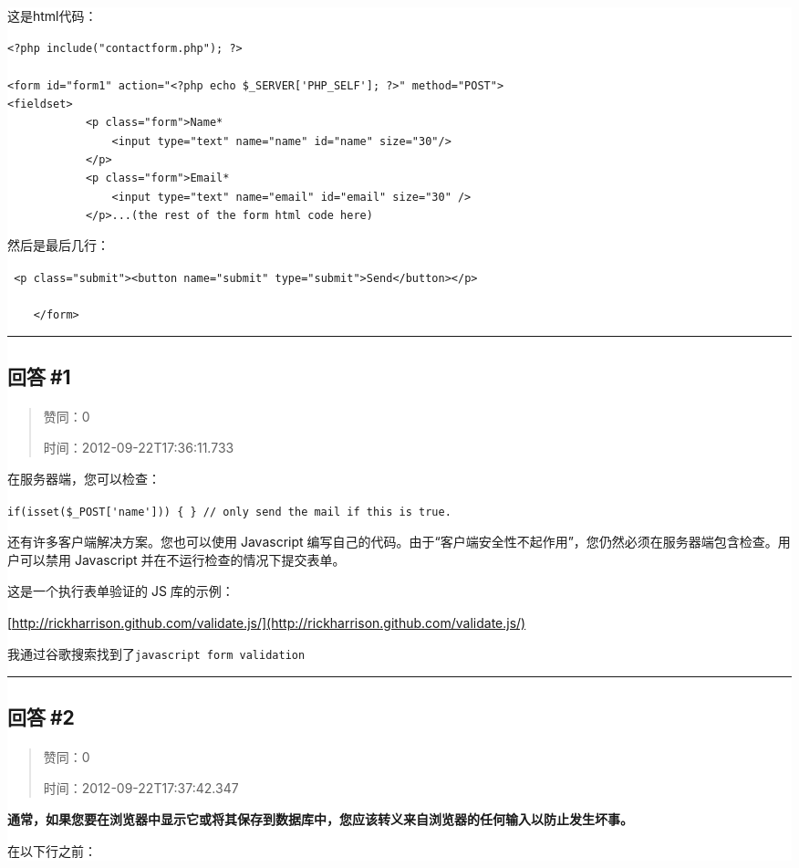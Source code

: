这是html代码：

```
<?php include("contactform.php"); ?>

<form id="form1" action="<?php echo $_SERVER['PHP_SELF']; ?>" method="POST">
<fieldset>
            <p class="form">Name*
                <input type="text" name="name" id="name" size="30"/>
            </p>
            <p class="form">Email*
                <input type="text" name="email" id="email" size="30" />
            </p>...(the rest of the form html code here) 
```

然后是最后几行：

```
 <p class="submit"><button name="submit" type="submit">Send</button></p>

    </form> 
```

* * *

## 回答 #1

> 赞同：0
> 
> 时间：2012-09-22T17:36:11.733

在服务器端，您可以检查：

```
if(isset($_POST['name'])) { } // only send the mail if this is true. 
```

还有许多客户端解决方案。您也可以使用 Javascript 编写自己的代码。由于“客户端安全性不起作用”，您仍然必须在服务器端包含检查。用户可以禁用 Javascript 并在不运行检查的情况下提交表单。

这是一个执行表单验证的 JS 库的示例：

[http://rickharrison.github.com/validate.js/](http://rickharrison.github.com/validate.js/)

我通过谷歌搜索找到了`javascript form validation`

* * *

## 回答 #2

> 赞同：0
> 
> 时间：2012-09-22T17:37:42.347

**通常，如果您要在浏览器中显示它或将其保存到数据库中，您应该转义来自浏览器的任何输入以防止发生坏事。**

在以下行之前：
